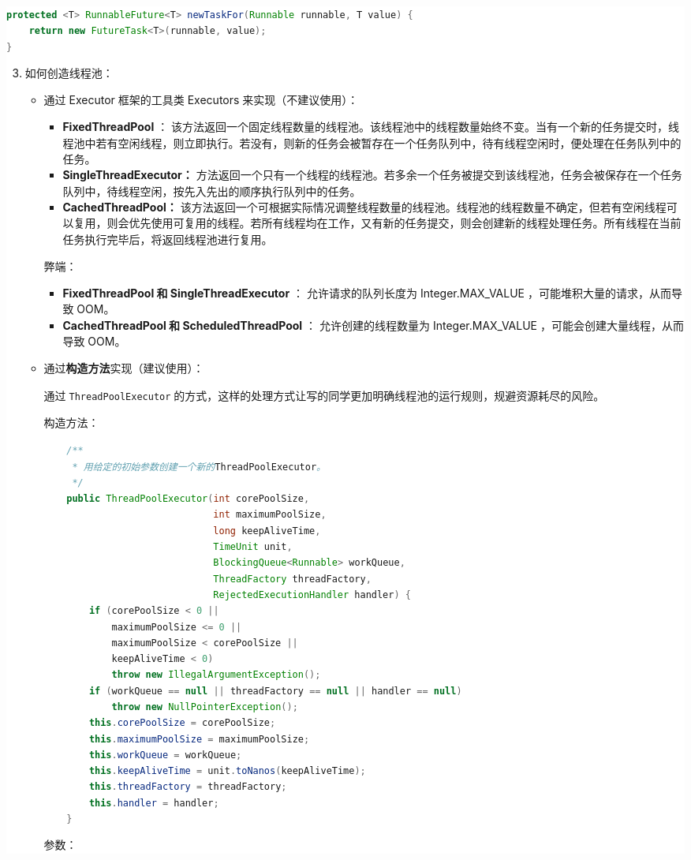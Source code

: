   ```java
   protected <T> RunnableFuture<T> newTaskFor(Runnable runnable, T value) {
       return new FutureTask<T>(runnable, value);
   }
   ```

3. 如何创造线程池：

   - 通过 Executor 框架的工具类 Executors 来实现（不建议使用）：

     - **FixedThreadPool** ： 该方法返回一个固定线程数量的线程池。该线程池中的线程数量始终不变。当有一个新的任务提交时，线程池中若有空闲线程，则立即执行。若没有，则新的任务会被暂存在一个任务队列中，待有线程空闲时，便处理在任务队列中的任务。
     - **SingleThreadExecutor：** 方法返回一个只有一个线程的线程池。若多余一个任务被提交到该线程池，任务会被保存在一个任务队列中，待线程空闲，按先入先出的顺序执行队列中的任务。
     - **CachedThreadPool：** 该方法返回一个可根据实际情况调整线程数量的线程池。线程池的线程数量不确定，但若有空闲线程可以复用，则会优先使用可复用的线程。若所有线程均在工作，又有新的任务提交，则会创建新的线程处理任务。所有线程在当前任务执行完毕后，将返回线程池进行复用。

     弊端：

     - **FixedThreadPool 和 SingleThreadExecutor** ： 允许请求的队列长度为 Integer.MAX_VALUE ，可能堆积大量的请求，从而导致 OOM。
     - **CachedThreadPool 和 ScheduledThreadPool** ： 允许创建的线程数量为 Integer.MAX_VALUE ，可能会创建大量线程，从而导致 OOM。

   - 通过**构造方法**实现（建议使用）：

     通过 `ThreadPoolExecutor` 的方式，这样的处理方式让写的同学更加明确线程池的运行规则，规避资源耗尽的风险。

     构造方法：

     ```java
         /**
          * 用给定的初始参数创建一个新的ThreadPoolExecutor。
          */
         public ThreadPoolExecutor(int corePoolSize,
                                   int maximumPoolSize,
                                   long keepAliveTime,
                                   TimeUnit unit,
                                   BlockingQueue<Runnable> workQueue,
                                   ThreadFactory threadFactory,
                                   RejectedExecutionHandler handler) {
             if (corePoolSize < 0 ||
                 maximumPoolSize <= 0 ||
                 maximumPoolSize < corePoolSize ||
                 keepAliveTime < 0)
                 throw new IllegalArgumentException();
             if (workQueue == null || threadFactory == null || handler == null)
                 throw new NullPointerException();
             this.corePoolSize = corePoolSize;
             this.maximumPoolSize = maximumPoolSize;
             this.workQueue = workQueue;
             this.keepAliveTime = unit.toNanos(keepAliveTime);
             this.threadFactory = threadFactory;
             this.handler = handler;
         }
     
     ```

     参数：
